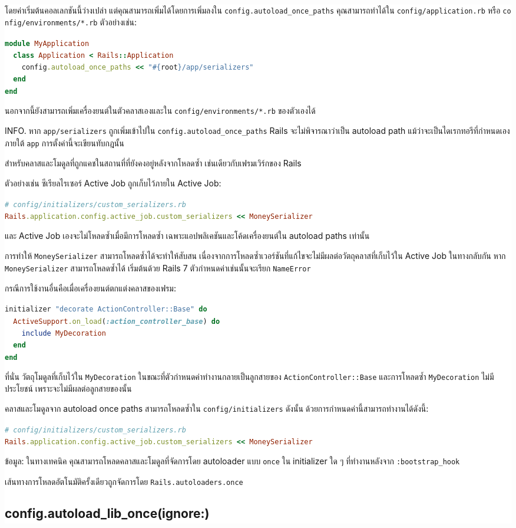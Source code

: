 โดยค่าเริ่มต้นคอลเลกชันนี้ว่างเปล่า แต่คุณสามารถเพิ่มได้โดยการเพิ่มลงใน `config.autoload_once_paths` คุณสามารถทำได้ใน `config/application.rb` หรือ `config/environments/*.rb` ตัวอย่างเช่น:

```ruby
module MyApplication
  class Application < Rails::Application
    config.autoload_once_paths << "#{root}/app/serializers"
  end
end
```

นอกจากนี้ยังสามารถเพิ่มเครื่องยนต์ในตัวคลาสเองและใน `config/environments/*.rb` ของตัวเองได้

INFO. หาก `app/serializers` ถูกเพิ่มเข้าไปใน `config.autoload_once_paths` Rails จะไม่พิจารณาว่าเป็น autoload path แม้ว่าจะเป็นไดเรกทอรีที่กำหนดเองภายใต้ `app` การตั้งค่านี้จะเขียนทับกฎนั้น

สำหรับคลาสและโมดูลที่ถูกแคชในสถานที่ที่ยังคงอยู่หลังจากโหลดซ้ำ เช่นเดียวกับเฟรมเวิร์กของ Rails

ตัวอย่างเช่น ซีเรียลไรเซอร์ Active Job ถูกเก็บไว้ภายใน Active Job:

```ruby
# config/initializers/custom_serializers.rb
Rails.application.config.active_job.custom_serializers << MoneySerializer
```

และ Active Job เองจะไม่โหลดซ้ำเมื่อมีการโหลดซ้ำ เฉพาะแอปพลิเคชันและโค้ดเครื่องยนต์ใน autoload paths เท่านั้น

การทำให้ `MoneySerializer` สามารถโหลดซ้ำได้จะทำให้สับสน เนื่องจากการโหลดซ้ำเวอร์ชันที่แก้ไขจะไม่มีผลต่อวัตถุคลาสที่เก็บไว้ใน Active Job ในทางกลับกัน หาก `MoneySerializer` สามารถโหลดซ้ำได้ เริ่มต้นด้วย Rails 7 ตัวกำหนดค่าเช่นนั้นจะเรียก `NameError`

กรณีการใช้งานอื่นคือเมื่อเครื่องยนต์ตกแต่งคลาสของเฟรม:

```ruby
initializer "decorate ActionController::Base" do
  ActiveSupport.on_load(:action_controller_base) do
    include MyDecoration
  end
end
```

ที่นั่น วัตถุโมดูลที่เก็บไว้ใน `MyDecoration` ในขณะที่ตัวกำหนดค่าทำงานกลายเป็นลูกสายของ `ActionController::Base` และการโหลดซ้ำ `MyDecoration` ไม่มีประโยชน์ เพราะจะไม่มีผลต่อลูกสายของนั้น

คลาสและโมดูลจาก autoload once paths สามารถโหลดซ้ำใน `config/initializers` ดังนั้น ด้วยการกำหนดค่านี้สามารถทำงานได้ดังนี้:
```ruby
# config/initializers/custom_serializers.rb
Rails.application.config.active_job.custom_serializers << MoneySerializer
```

ข้อมูล: ในทางเทคนิค คุณสามารถโหลดคลาสและโมดูลที่จัดการโดย autoloader แบบ `once` ใน initializer ใด ๆ ที่ทำงานหลังจาก `:bootstrap_hook` 

เส้นทางการโหลดอัตโนมัติครั้งเดียวถูกจัดการโดย `Rails.autoloaders.once`

config.autoload_lib_once(ignore:)
---------------------------------
